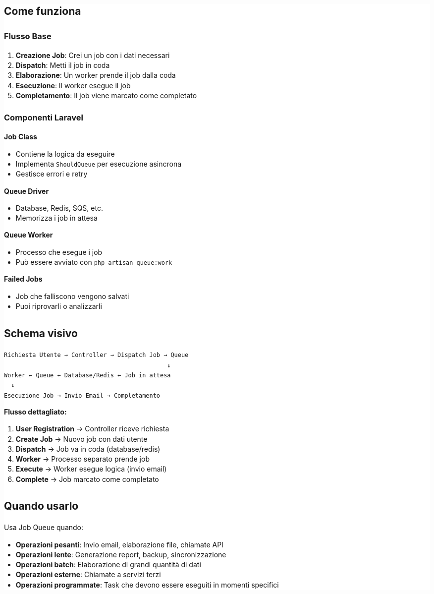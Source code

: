 ## Come funziona

### Flusso Base

1. **Creazione Job**: Crei un job con i dati necessari
2. **Dispatch**: Metti il job in coda
3. **Elaborazione**: Un worker prende il job dalla coda
4. **Esecuzione**: Il worker esegue il job
5. **Completamento**: Il job viene marcato come completato

### Componenti Laravel

**Job Class**
- Contiene la logica da eseguire
- Implementa `ShouldQueue` per esecuzione asincrona
- Gestisce errori e retry

**Queue Driver**
- Database, Redis, SQS, etc.
- Memorizza i job in attesa

**Queue Worker**
- Processo che esegue i job
- Può essere avviato con `php artisan queue:work`

**Failed Jobs**
- Job che falliscono vengono salvati
- Puoi riprovarli o analizzarli

## Schema visivo

```
Richiesta Utente → Controller → Dispatch Job → Queue
                                              ↓
Worker ← Queue ← Database/Redis ← Job in attesa
  ↓
Esecuzione Job → Invio Email → Completamento
```

**Flusso dettagliato:**
1. **User Registration** → Controller riceve richiesta
2. **Create Job** → Nuovo job con dati utente
3. **Dispatch** → Job va in coda (database/redis)
4. **Worker** → Processo separato prende job
5. **Execute** → Worker esegue logica (invio email)
6. **Complete** → Job marcato come completato

## Quando usarlo

Usa Job Queue quando:
- **Operazioni pesanti**: Invio email, elaborazione file, chiamate API
- **Operazioni lente**: Generazione report, backup, sincronizzazione
- **Operazioni batch**: Elaborazione di grandi quantità di dati
- **Operazioni esterne**: Chiamate a servizi terzi
- **Operazioni programmate**: Task che devono essere eseguiti in momenti specifici
